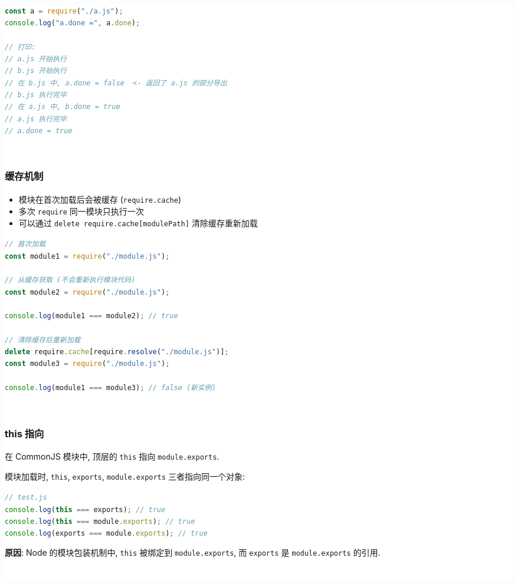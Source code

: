 ```javascript
const a = require("./a.js");
console.log("a.done =", a.done);

// 打印:
// a.js 开始执行
// b.js 开始执行
// 在 b.js 中, a.done = false  <- 返回了 a.js 的部分导出
// b.js 执行完毕
// 在 a.js 中, b.done = true
// a.js 执行完毕
// a.done = true
```

<br>

### 缓存机制

-   模块在首次加载后会被缓存 (`require.cache`)
-   多次 `require` 同一模块只执行一次
-   可以通过 `delete require.cache[modulePath]` 清除缓存重新加载

```javascript
// 首次加载
const module1 = require("./module.js");

// 从缓存获取 (不会重新执行模块代码)
const module2 = require("./module.js");

console.log(module1 === module2); // true

// 清除缓存后重新加载
delete require.cache[require.resolve("./module.js")];
const module3 = require("./module.js");

console.log(module1 === module3); // false (新实例)
```

<br>

### this 指向

在 CommonJS 模块中, 顶层的 `this` 指向 `module.exports`.

模块加载时, `this`, `exports`, `module.exports` 三者指向同一个对象:

```javascript
// test.js
console.log(this === exports); // true
console.log(this === module.exports); // true
console.log(exports === module.exports); // true
```

**原因**: Node 的模块包装机制中, `this` 被绑定到 `module.exports`, 而 `exports` 是 `module.exports` 的引用.

<br>
